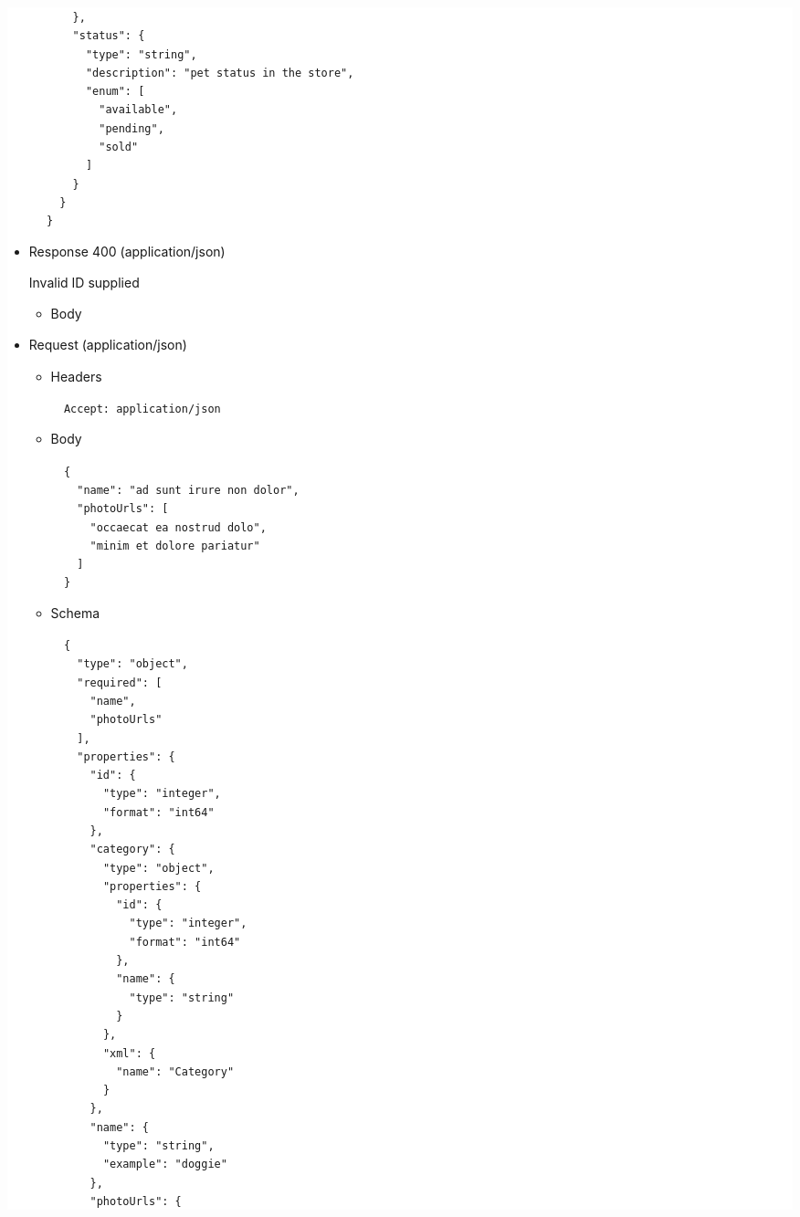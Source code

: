               },
              "status": {
                "type": "string",
                "description": "pet status in the store",
                "enum": [
                  "available",
                  "pending",
                  "sold"
                ]
              }
            }
          }

+ Response 400 (application/json)

  Invalid ID supplied

  + Body

+ Request (application/json)

  + Headers

          Accept: application/json

  + Body

          {
            "name": "ad sunt irure non dolor",
            "photoUrls": [
              "occaecat ea nostrud dolo",
              "minim et dolore pariatur"
            ]
          }

  + Schema

          {
            "type": "object",
            "required": [
              "name",
              "photoUrls"
            ],
            "properties": {
              "id": {
                "type": "integer",
                "format": "int64"
              },
              "category": {
                "type": "object",
                "properties": {
                  "id": {
                    "type": "integer",
                    "format": "int64"
                  },
                  "name": {
                    "type": "string"
                  }
                },
                "xml": {
                  "name": "Category"
                }
              },
              "name": {
                "type": "string",
                "example": "doggie"
              },
              "photoUrls": {